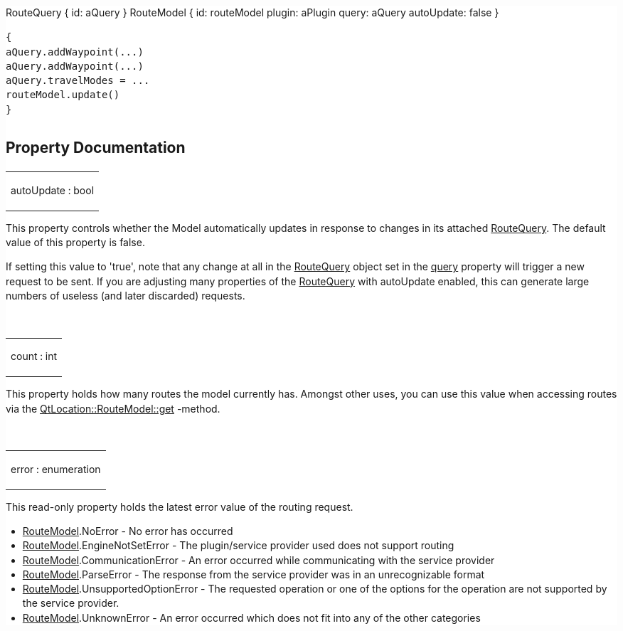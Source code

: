 RouteQuery {
id: aQuery
}
RouteModel {
id: routeModel
plugin: aPlugin
query: aQuery
autoUpdate: <span class="keyword">false</span>
}</pre>
<pre class="cpp">{
aQuery<span class="operator">.</span>addWaypoint(<span class="operator">.</span><span class="operator">.</span><span class="operator">.</span>)
aQuery<span class="operator">.</span>addWaypoint(<span class="operator">.</span><span class="operator">.</span><span class="operator">.</span>)
aQuery<span class="operator">.</span>travelModes <span class="operator">=</span> <span class="operator">.</span><span class="operator">.</span><span class="operator">.</span>
routeModel<span class="operator">.</span>update()
}</pre>

<h2>Property Documentation</h2>

<table class="qmlname"><tr valign="top"><td class="tblQmlPropNode"><p><span class="name">autoUpdate</span> : <span class="type">bool</span></p></td></tr></table><p>This property controls whether the Model automatically updates in response to changes in its attached <a href="QtLocation.RouteQuery.md">RouteQuery</a>. The default value of this property is false.</p>
<p>If setting this value to 'true', note that any change at all in the <a href="QtLocation.RouteQuery.md">RouteQuery</a> object set in the <a href="#query-prop">query</a> property will trigger a new request to be sent. If you are adjusting many properties of the <a href="QtLocation.RouteQuery.md">RouteQuery</a> with autoUpdate enabled, this can generate large numbers of useless (and later discarded) requests.</p>

<br/>

<table class="qmlname"><tr valign="top"><td class="tblQmlPropNode"><p><span class="name">count</span> : <span class="type">int</span></p></td></tr></table><p>This property holds how many routes the model currently has. Amongst other uses, you can use this value when accessing routes via the <a href="#get-method">QtLocation::RouteModel::get</a> -method.</p>

<br/>

<table class="qmlname"><tr valign="top"><td class="tblQmlPropNode"><p><span class="name">error</span> : <span class="type">enumeration</span></p></td></tr></table><p>This read-only property holds the latest error value of the routing request.</p>
<ul>
<li><a href="index.html">RouteModel</a>.NoError - No error has occurred</li>
<li><a href="index.html">RouteModel</a>.EngineNotSetError - The plugin/service provider used does not support routing</li>
<li><a href="index.html">RouteModel</a>.CommunicationError - An error occurred while communicating with the service provider</li>
<li><a href="index.html">RouteModel</a>.ParseError - The response from the service provider was in an unrecognizable format</li>
<li><a href="index.html">RouteModel</a>.UnsupportedOptionError - The requested operation or one of the options for the operation are not supported by the service provider.</li>
<li><a href="index.html">RouteModel</a>.UnknownError - An error occurred which does not fit into any of the other categories</li>
</ul>

